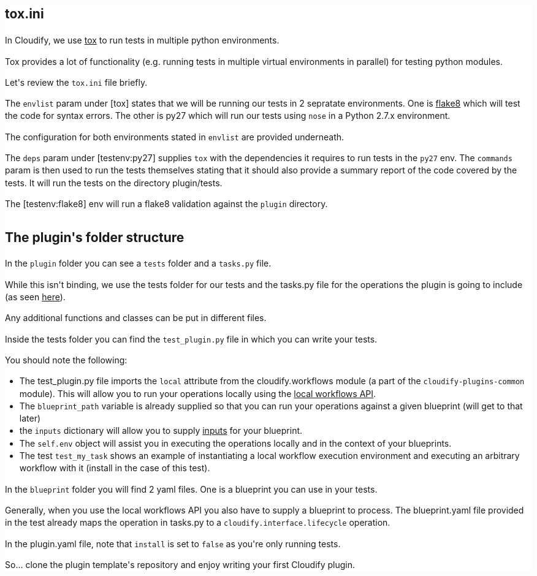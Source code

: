 ## tox.ini

In Cloudify, we use [tox](https://tox.readthedocs.org/en/latest/) to run tests in multiple python environments.

Tox provides a lot of functionality (e.g. running tests in multiple virtual environments in parallel) for testing python modules.

Let's review the `tox.ini` file briefly.

The `envlist` param under [tox] states that we will be running our tests in 2 sepratate environments. One is [flake8](http://flake8.readthedocs.org/) which will test the code for syntax errors. The other is py27 which will run our tests using `nose` in a Python 2.7.x environment.

The configuration for both environments stated in `envlist` are provided underneath.

The `deps` param under [testenv:py27] supplies `tox` with the dependencies it requires to run tests in the `py27` env.
The `commands` param is then used to run the tests themselves stating that it should also provide a summary report of the code covered by the tests. It will run the tests on the directory plugin/tests.

The [testenv:flake8] env will run a flake8 validation against the `plugin` directory.

## The plugin's folder structure

In the `plugin` folder you can see a `tests` folder and a `tasks.py` file.

While this isn't binding, we use the tests folder for our tests and the tasks.py file for the operations the plugin is going to include (as seen [here](#writing-plugin-operations)).

Any additional functions and classes can be put in different files.

Inside the tests folder you can find the `test_plugin.py` file in which you can write your tests.

You should note the following:

* The test_plugin.py file imports the `local` attribute from the cloudify.workflows module (a part of the `cloudify-plugins-common` module). This will allow you to run your operations locally using the [local workflows API]({{page.local_workflows_api_link}}).
* The `blueprint_path` variable is already supplied so that you can run your operations against a given blueprint (will get to that later)
* the `inputs` dictionary will allow you to supply [inputs]({{page.dsl_inputs_link}}) for your blueprint.
* The `self.env` object will assist you in executing the operations locally and in the context of your blueprints.
* The test `test_my_task` shows an example of instantiating a local workflow execution environment and executing an arbitrary workflow with it (install in the case of this test).

In the `blueprint` folder you will find 2 yaml files. One is a blueprint you can use in your tests.

Generally, when you use the local workflows API you also have to supply a blueprint to process. The blueprint.yaml file provided in the test already maps the operation in tasks.py to a `cloudify.interface.lifecycle` operation.

In the plugin.yaml file, note that `install` is set to `false` as you're only running tests.

So... clone the plugin template's repository and enjoy writing your first Cloudify plugin.
